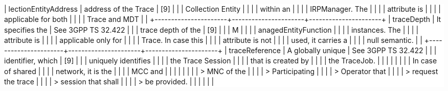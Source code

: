 | lectionEntityAddress | address of the Trace | \[9\]                |
|                      | Collection Entity    |                      |
|                      | within an            |                      |
|                      | IRPManager. The      |                      |
|                      | attribute is         |                      |
|                      | applicable for both  |                      |
|                      | Trace and MDT        |                      |
+----------------------+----------------------+----------------------+
| traceDepth           | It specifies the     | See 3GPP TS 32.422   |
|                      | trace depth of the   | \[9\]                |
|                      | M                    |                      |
|                      | anagedEntityFunction |                      |
|                      | instances. The       |                      |
|                      | attribute is         |                      |
|                      | applicable only for  |                      |
|                      | Trace. In case this  |                      |
|                      | attribute is not     |                      |
|                      | used, it carries a   |                      |
|                      | null semantic.       |                      |
+----------------------+----------------------+----------------------+
| traceReference       | A globally unique    | See 3GPP TS 32.422   |
|                      | identifier, which    | \[9\]                |
|                      | uniquely identifies  |                      |
|                      | the Trace Session    |                      |
|                      | that is created by   |                      |
|                      | the TraceJob.        |                      |
|                      |                      |                      |
|                      | In case of shared    |                      |
|                      | network, it is the   |                      |
|                      | MCC and              |                      |
|                      |                      |                      |
|                      | > MNC of the         |                      |
|                      | > Participating      |                      |
|                      | > Operator that      |                      |
|                      | > request the trace  |                      |
|                      | > session that shall |                      |
|                      | > be provided.       |                      |
|                      |                      |                      |